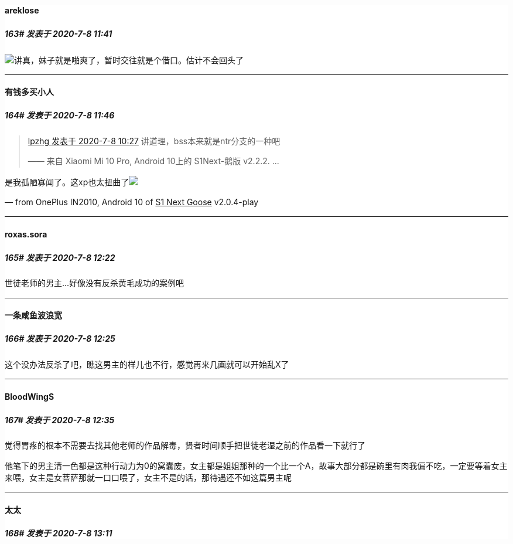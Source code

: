 ####  areklose  
##### 163#       发表于 2020-7-8 11:41


<img src="https://static.saraba1st.com/image/smiley/face2017/067.png" referrerpolicy="no-referrer">讲真，妹子就是啪爽了，暂时交往就是个借口。估计不会回头了


-----

####  有钱多买小人  
##### 164#       发表于 2020-7-8 11:46


<blockquote><a href="httphttps://bbs.saraba1st.com/2b/forum.php?mod=redirect&amp;goto=findpost&amp;pid=48113415&amp;ptid=1858713" target="_blank">lpzhg 发表于 2020-7-8 10:27</a>
讲道理，bss本来就是ntr分支的一种吧

—— 来自 Xiaomi Mi 10 Pro, Android 10上的 S1Next-鹅版 v2.2.2. ...</blockquote>
是我孤陋寡闻了。这xp也太扭曲了<img src="https://static.saraba1st.com/image/smiley/face2017/125.png" referrerpolicy="no-referrer">

— from OnePlus IN2010, Android 10 of [S1 Next Goose](https://pan.baidu.com/s/1mi43uRm) v2.0.4-play


-----

####  roxas.sora  
##### 165#       发表于 2020-7-8 12:22


世徒老师的男主...好像没有反杀黄毛成功的案例吧


-----

####  一条咸鱼波浪宽  
##### 166#       发表于 2020-7-8 12:25


这个没办法反杀了吧，瞧这男主的样儿也不行，感觉再来几画就可以开始乱X了


-----

####  BloodWingS  
##### 167#       发表于 2020-7-8 12:35


觉得胃疼的根本不需要去找其他老师的作品解毒，贤者时间顺手把世徒老湿之前的作品看一下就行了

他笔下的男主清一色都是这种行动力为0的窝囊废，女主都是姐姐那种的一个比一个A，故事大部分都是碗里有肉我偏不吃，一定要等着女主来喂，女主是女菩萨那就一口口喂了，女主不是的话，那待遇还不如这篇男主呢


-----

####  太太  
##### 168#       发表于 2020-7-8 13:11


